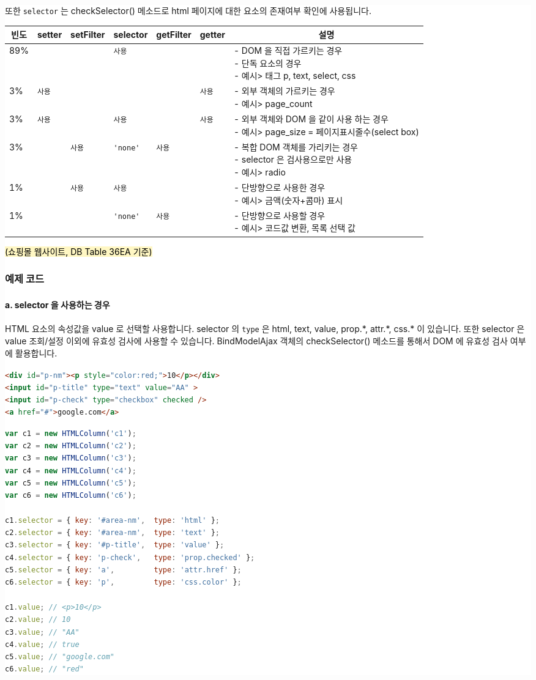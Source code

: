 또한 `selector` 는 checkSelector() 메소드로 html 페이지에 대한 요소의 존재여부 확인에 사용됩니다.

| 빈도  | setter | setFilter | selector | getFilter | getter | 설명                                                                     |
| --- | ------ | --------- | -------- | --------- | ------ | ---------------------------------------------------------------------- |
| 89% |        |           | `사용`     |           |        | - DOM 을 직접 가르키는 경우  <br>- 단독 요소의 경우  <br>- 예시> 태그 p, text, select, css |
| 3%  | `사용`   |           |          |           | `사용`   | - 외부 객체의 가르키는 경우  <br>- 예시> page_count                                 |
| 3%  | `사용`   |           | `사용`     |           | `사용`   | - 외부 객체와 DOM 을 같이 사용 하는 경우  <br>- 예시> page_size = 페이지표시줄수(select box)  |
| 3%  |        | `사용`      | `'none'` | `사용`      |        | - 복합 DOM 객체를 가리키는 경우  <br>- selector 은 검사용으로만 사용  <br>- 예시> radio      |
| 1%  |        | `사용`      | `사용`     |           |        | - 단방향으로 사용한 경우  <br>- 예시> 금액(숫자+콤마) 표시                                 |
| 1%  |        |           | `'none'` | `사용`      |        | - 단방향으로 사용할 경우  <br>- 예시> 코드값 변환, 목록 선택 값                              |

<mark style="background: #FFF3A3A6;">(쇼핑몰 웹사이트,  DB Table 36EA 기준)</mark>

### 예제 코드
#### a. selector 을 사용하는 경우

HTML 요소의 속성값을 value 로 선택할 사용합니다.
selector 의 `type` 은 html, text, value, prop.\*, attr.\*, css.\* 이 있습니다.
또한 selector 은 value 조회/설정 이외에 유효성 검사에 사용할 수 있습니다.
BindModelAjax 객체의 checkSelector() 메소드를 통해서 DOM 에 유효성 검사 여부에 활용합니다.

```html
<div id="p-nm"><p style="color:red;">10</p></div>
<input id="p-title" type="text" value="AA" >
<input id="p-check" type="checkbox" checked />
<a href="#">google.com</a>
```

```js
var c1 = new HTMLColumn('c1');
var c2 = new HTMLColumn('c2');
var c3 = new HTMLColumn('c3');
var c4 = new HTMLColumn('c4');
var c5 = new HTMLColumn('c5');
var c6 = new HTMLColumn('c6');

c1.selector = { key: '#area-nm',  type: 'html' };
c2.selector = { key: '#area-nm',  type: 'text' };
c3.selector = { key: '#p-title',  type: 'value' };
c4.selector = { key: 'p-check',   type: 'prop.checked' };
c5.selector = { key: 'a',         type: 'attr.href' };
c6.selector = { key: 'p',         type: 'css.color' };

c1.value; // <p>10</p>
c2.value; // 10
c3.value; // "AA"
c4.value; // true
c5.value; // "google.com"
c6.value; // "red"
```
